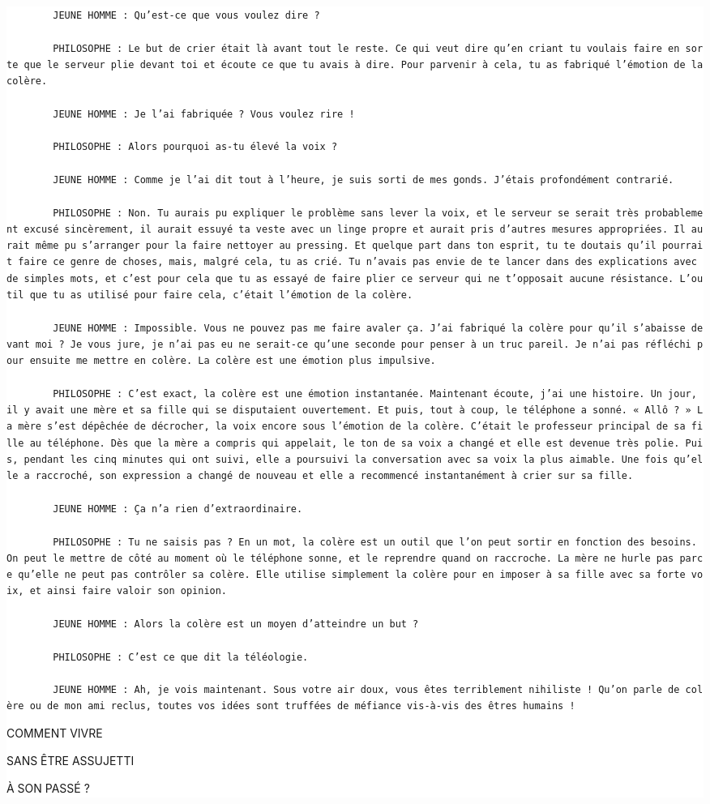 			JEUNE HOMME : Qu’est-ce que vous voulez dire ?

			PHILOSOPHE : Le but de crier était là avant tout le reste. Ce qui veut dire qu’en criant tu voulais faire en sorte que le serveur plie devant toi et écoute ce que tu avais à dire. Pour parvenir à cela, tu as fabriqué l’émotion de la colère.

			JEUNE HOMME : Je l’ai fabriquée ? Vous voulez rire !

			PHILOSOPHE : Alors pourquoi as-tu élevé la voix ?

			JEUNE HOMME : Comme je l’ai dit tout à l’heure, je suis sorti de mes gonds. J’étais profondément contrarié.

			PHILOSOPHE : Non. Tu aurais pu expliquer le problème sans lever la voix, et le serveur se serait très probablement excusé sincèrement, il aurait essuyé ta veste avec un linge propre et aurait pris d’autres mesures appropriées. Il aurait même pu s’arranger pour la faire nettoyer au pressing. Et quelque part dans ton esprit, tu te doutais qu’il pourrait faire ce genre de choses, mais, malgré cela, tu as crié. Tu n’avais pas envie de te lancer dans des explications avec de simples mots, et c’est pour cela que tu as essayé de faire plier ce serveur qui ne t’opposait aucune résistance. L’outil que tu as utilisé pour faire cela, c’était l’émotion de la colère.

			JEUNE HOMME : Impossible. Vous ne pouvez pas me faire avaler ça. J’ai fabriqué la colère pour qu’il s’abaisse devant moi ? Je vous jure, je n’ai pas eu ne serait-ce qu’une seconde pour penser à un truc pareil. Je n’ai pas réfléchi pour ensuite me mettre en colère. La colère est une émotion plus impulsive.

			PHILOSOPHE : C’est exact, la colère est une émotion instantanée. Maintenant écoute, j’ai une histoire. Un jour, il y avait une mère et sa fille qui se disputaient ouvertement. Et puis, tout à coup, le téléphone a sonné. « Allô ? » La mère s’est dépêchée de décrocher, la voix encore sous l’émotion de la colère. C’était le professeur principal de sa fille au téléphone. Dès que la mère a compris qui appelait, le ton de sa voix a changé et elle est devenue très polie. Puis, pendant les cinq minutes qui ont suivi, elle a poursuivi la conversation avec sa voix la plus aimable. Une fois qu’elle a raccroché, son expression a changé de nouveau et elle a recommencé instantanément à crier sur sa fille.

			JEUNE HOMME : Ça n’a rien d’extraordinaire.

			PHILOSOPHE : Tu ne saisis pas ? En un mot, la colère est un outil que l’on peut sortir en fonction des besoins. On peut le mettre de côté au moment où le téléphone sonne, et le reprendre quand on raccroche. La mère ne hurle pas parce qu’elle ne peut pas contrôler sa colère. Elle utilise simplement la colère pour en imposer à sa fille avec sa forte voix, et ainsi faire valoir son opinion.

			JEUNE HOMME : Alors la colère est un moyen d’atteindre un but ?

			PHILOSOPHE : C’est ce que dit la téléologie.

			JEUNE HOMME : Ah, je vois maintenant. Sous votre air doux, vous êtes terriblement nihiliste ! Qu’on parle de colère ou de mon ami reclus, toutes vos idées sont truffées de méfiance vis-à-vis des êtres humains !





COMMENT VIVRE

SANS ÊTRE ASSUJETTI

À SON PASSÉ ?
